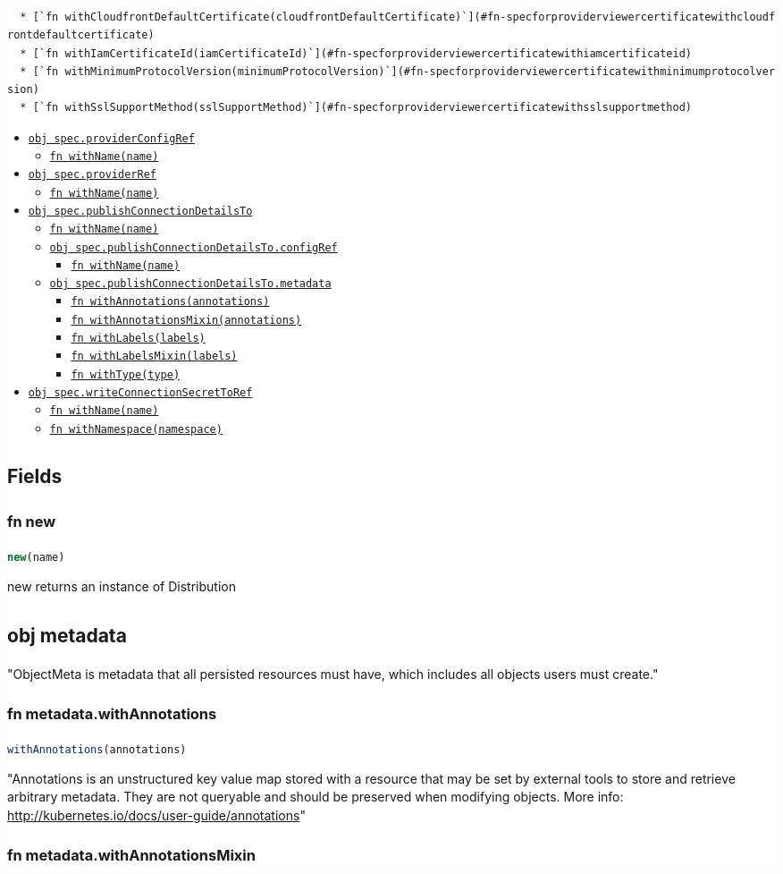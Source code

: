       * [`fn withCloudfrontDefaultCertificate(cloudfrontDefaultCertificate)`](#fn-specforproviderviewercertificatewithcloudfrontdefaultcertificate)
      * [`fn withIamCertificateId(iamCertificateId)`](#fn-specforproviderviewercertificatewithiamcertificateid)
      * [`fn withMinimumProtocolVersion(minimumProtocolVersion)`](#fn-specforproviderviewercertificatewithminimumprotocolversion)
      * [`fn withSslSupportMethod(sslSupportMethod)`](#fn-specforproviderviewercertificatewithsslsupportmethod)
  * [`obj spec.providerConfigRef`](#obj-specproviderconfigref)
    * [`fn withName(name)`](#fn-specproviderconfigrefwithname)
  * [`obj spec.providerRef`](#obj-specproviderref)
    * [`fn withName(name)`](#fn-specproviderrefwithname)
  * [`obj spec.publishConnectionDetailsTo`](#obj-specpublishconnectiondetailsto)
    * [`fn withName(name)`](#fn-specpublishconnectiondetailstowithname)
    * [`obj spec.publishConnectionDetailsTo.configRef`](#obj-specpublishconnectiondetailstoconfigref)
      * [`fn withName(name)`](#fn-specpublishconnectiondetailstoconfigrefwithname)
    * [`obj spec.publishConnectionDetailsTo.metadata`](#obj-specpublishconnectiondetailstometadata)
      * [`fn withAnnotations(annotations)`](#fn-specpublishconnectiondetailstometadatawithannotations)
      * [`fn withAnnotationsMixin(annotations)`](#fn-specpublishconnectiondetailstometadatawithannotationsmixin)
      * [`fn withLabels(labels)`](#fn-specpublishconnectiondetailstometadatawithlabels)
      * [`fn withLabelsMixin(labels)`](#fn-specpublishconnectiondetailstometadatawithlabelsmixin)
      * [`fn withType(type)`](#fn-specpublishconnectiondetailstometadatawithtype)
  * [`obj spec.writeConnectionSecretToRef`](#obj-specwriteconnectionsecrettoref)
    * [`fn withName(name)`](#fn-specwriteconnectionsecrettorefwithname)
    * [`fn withNamespace(namespace)`](#fn-specwriteconnectionsecrettorefwithnamespace)

## Fields

### fn new

```ts
new(name)
```

new returns an instance of Distribution

## obj metadata

"ObjectMeta is metadata that all persisted resources must have, which includes all objects users must create."

### fn metadata.withAnnotations

```ts
withAnnotations(annotations)
```

"Annotations is an unstructured key value map stored with a resource that may be set by external tools to store and retrieve arbitrary metadata. They are not queryable and should be preserved when modifying objects. More info: http://kubernetes.io/docs/user-guide/annotations"

### fn metadata.withAnnotationsMixin
